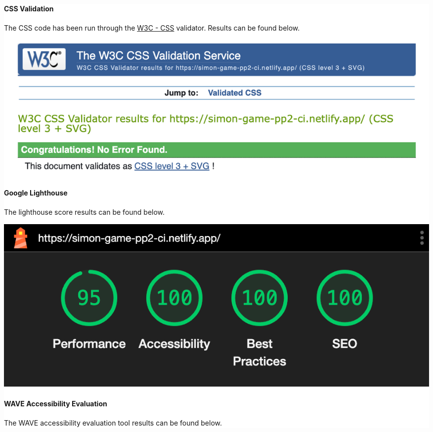 #### **CSS Validation**

The CSS code has been run through the [W3C - CSS](https://jigsaw.w3.org/css-validator/) validator. Results can be found below.
<img src="./assets/images/css-validation.webp" alt="w3c css validation" />

#### **Google Lighthouse**

The lighthouse score results can be found below.

<img src="./assets/images/google-lighthouse.webp" alt="google lighthouse" />

#### **WAVE Accessibility Evaluation**

The WAVE accessibility evaluation tool results can be found below.
